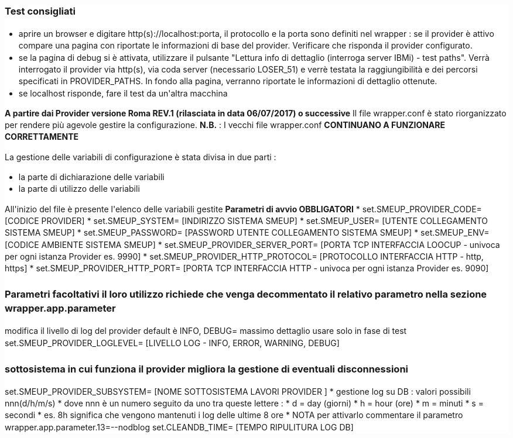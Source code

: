 ### Test consigliati
- aprire un browser e digitare http(s)://localhost:porta, il protocollo e la porta sono definiti nel wrapper :  se il provider è attivo compare una pagina con riportate le informazioni di base del provider. Verificare che risponda il provider configurato.
- se la pagina di debug si è attivata, utilizzare il pulsante "Lettura info di dettaglio (interroga server IBMi) - test paths". Verrà interrogato il provider via http(s), via coda server (necessario LOSER_51) e verrè testata la raggiungibilità e dei percorsi specificati in PROVIDER_PATHS. In fondo alla pagina, verranno riportate le informazioni di dettaglio ottenute.
- se localhost risponde, fare il test da un'altra macchina


**A partire dai Provider versione Roma REV.1 (rilasciata in data 06/07/2017) o successive**
Il file wrapper.conf è stato riorganizzato per rendere più agevole gestire la configurazione.
**N.B.** :  I vecchi file wrapper.conf **CONTINUANO A FUNZIONARE CORRETTAMENTE**

La gestione delle variabili di configurazione è stata divisa in due parti : 
-  la parte di dichiarazione delle variabili
-  la parte di utilizzo delle variabili

All'inizio del file è presente l'elenco delle variabili gestite
**Parametri di avvio OBBLIGATORI**
 \* set.SMEUP_PROVIDER_CODE= [CODICE PROVIDER]
 \* set.SMEUP_SYSTEM= [INDIRIZZO SISTEMA SMEUP]
 \* set.SMEUP_USER= [UTENTE COLLEGAMENTO SISTEMA SMEUP]
 \* set.SMEUP_PASSWORD= [PASSWORD UTENTE COLLEGAMENTO SISTEMA SMEUP]
 \* set.SMEUP_ENV= [CODICE AMBIENTE SISTEMA SMEUP]
 \* set.SMEUP_PROVIDER_SERVER_PORT= [PORTA TCP INTERFACCIA LOOCUP - univoca per ogni istanza Provider es. 9990]
 \* set.SMEUP_PROVIDER_HTTP_PROTOCOL= [PROTOCOLLO INTERFACCIA HTTP - http, https]
 \* set.SMEUP_PROVIDER_HTTP_PORT= [PORTA TCP INTERFACCIA HTTP - univoca per ogni istanza Provider es. 9090]


###  Parametri facoltativi il loro utilizzo richiede che venga decommentato il relativo parametro nella sezione wrapper.app.parameter
modifica il livello di log del provider  default è INFO, DEBUG= massimo dettaglio usare solo in fase di test
set.SMEUP_PROVIDER_LOGLEVEL= [LIVELLO LOG - INFO, ERROR, WARNING, DEBUG]


### sottosistema in cui funziona il provider migliora la gestione di eventuali disconnessioni
set.SMEUP_PROVIDER_SUBSYSTEM= [NOME SOTTOSISTEMA LAVORI PROVIDER ]
 \* gestione log su DB :  valori possibili nnn(d/h/m/s)
 \* dove nnn è un numero seguito da uno tra queste lettere : 
 \* d = day (giorni)
 \* h = hour (ore)
 \* m = minuti
 \* s = secondi
 \* es. 8h significa che vengono mantenuti i log delle ultime 8 ore
 \* NOTA per attivarlo commentare il parametro wrapper.app.parameter.13=--nodblog
set.CLEANDB_TIME= [TEMPO RIPULITURA LOG DB]
